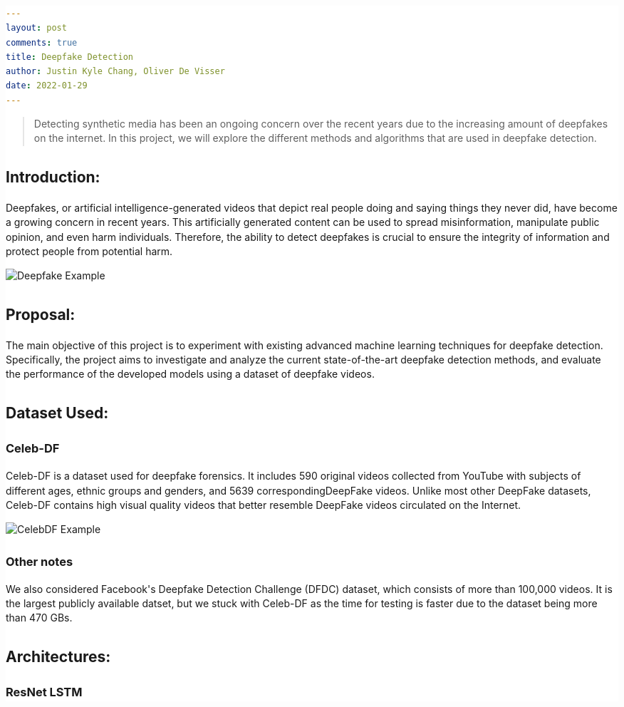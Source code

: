 ```yaml
---
layout: post
comments: true
title: Deepfake Detection
author: Justin Kyle Chang, Oliver De Visser
date: 2022-01-29
---
```


> Detecting synthetic media has been an ongoing concern over the recent years due to the increasing amount of deepfakes on the internet. In this project, we will explore the different methods and algorithms that are used in deepfake detection.
    
## Introduction: 
Deepfakes, or artificial intelligence-generated videos that depict real people doing and saying things they never did, have become a growing concern in recent years. This artificially generated content can be used to spread misinformation, manipulate public opinion, and even harm individuals. Therefore, the ability to detect deepfakes is crucial to ensure the integrity of information and protect people from potential harm.

<img src="/CS188-Projects-2023Winter/assets/images/team24/deepfakeExample.gif" alt="Deepfake Example" width="500">


## Proposal:
The main objective of this project is to experiment with existing advanced machine learning techniques for deepfake detection. Specifically, the project aims to investigate and analyze the current state-of-the-art deepfake detection methods, and evaluate the performance of the developed models using a dataset of deepfake videos. 

## Dataset Used:

### Celeb-DF

Celeb-DF is a dataset used for deepfake forensics. It includes 590 original videos collected from YouTube with subjects of different ages, ethnic groups and genders, and 5639 correspondingDeepFake videos. Unlike most other DeepFake datasets, Celeb-DF contains high visual quality videos that better resemble DeepFake videos circulated on the Internet. 

<img src="/CS188-Projects-2023Winter/assets/images/team24/celebdfExample.jpg" alt="CelebDF Example" width="600">

### Other notes
We also considered Facebook's Deepfake Detection Challenge (DFDC) dataset, which consists of more than 100,000 videos. It is the largest publicly available datset, but we stuck with Celeb-DF as the time for testing is faster due to the dataset being more than 470 GBs. 


## Architectures:

### ResNet LSTM
